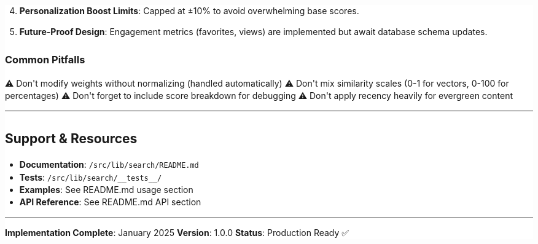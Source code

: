 4. **Personalization Boost Limits**: Capped at ±10% to avoid overwhelming base scores.

5. **Future-Proof Design**: Engagement metrics (favorites, views) are implemented but await database schema updates.

### Common Pitfalls

⚠️ Don't modify weights without normalizing (handled automatically)
⚠️ Don't mix similarity scales (0-1 for vectors, 0-100 for percentages)
⚠️ Don't forget to include score breakdown for debugging
⚠️ Don't apply recency heavily for evergreen content

---

## Support & Resources

- **Documentation**: `/src/lib/search/README.md`
- **Tests**: `/src/lib/search/__tests__/`
- **Examples**: See README.md usage section
- **API Reference**: See README.md API section

---

**Implementation Complete**: January 2025
**Version**: 1.0.0
**Status**: Production Ready ✅
